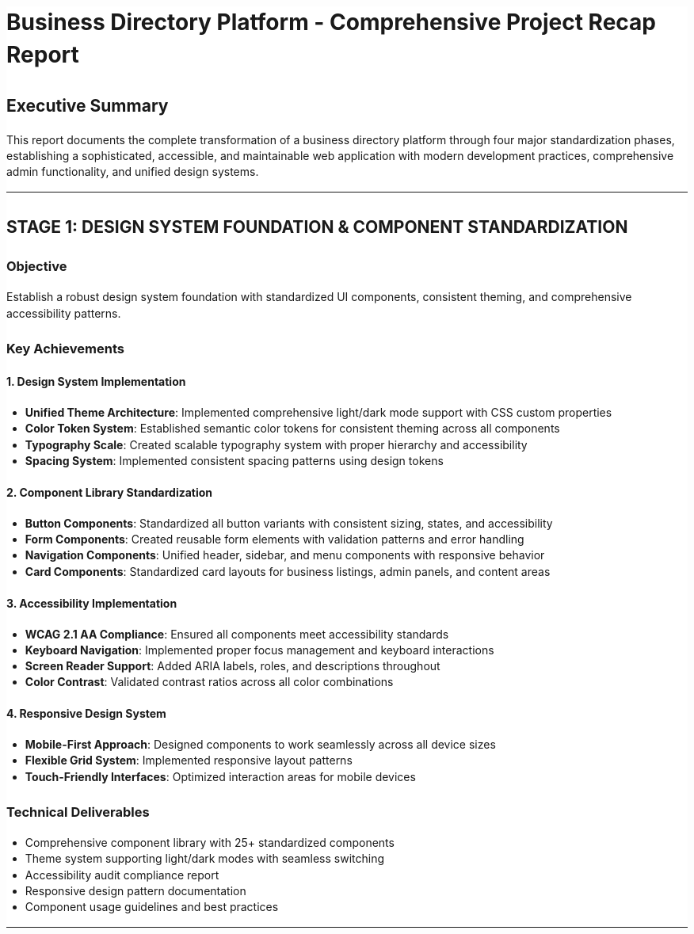 # Business Directory Platform - Comprehensive Project Recap Report

## Executive Summary
This report documents the complete transformation of a business directory platform through four major standardization phases, establishing a sophisticated, accessible, and maintainable web application with modern development practices, comprehensive admin functionality, and unified design systems.

---

## STAGE 1: DESIGN SYSTEM FOUNDATION & COMPONENT STANDARDIZATION

### Objective
Establish a robust design system foundation with standardized UI components, consistent theming, and comprehensive accessibility patterns.

### Key Achievements

#### 1. Design System Implementation
- **Unified Theme Architecture**: Implemented comprehensive light/dark mode support with CSS custom properties
- **Color Token System**: Established semantic color tokens for consistent theming across all components
- **Typography Scale**: Created scalable typography system with proper hierarchy and accessibility
- **Spacing System**: Implemented consistent spacing patterns using design tokens

#### 2. Component Library Standardization
- **Button Components**: Standardized all button variants with consistent sizing, states, and accessibility
- **Form Components**: Created reusable form elements with validation patterns and error handling
- **Navigation Components**: Unified header, sidebar, and menu components with responsive behavior
- **Card Components**: Standardized card layouts for business listings, admin panels, and content areas

#### 3. Accessibility Implementation
- **WCAG 2.1 AA Compliance**: Ensured all components meet accessibility standards
- **Keyboard Navigation**: Implemented proper focus management and keyboard interactions
- **Screen Reader Support**: Added ARIA labels, roles, and descriptions throughout
- **Color Contrast**: Validated contrast ratios across all color combinations

#### 4. Responsive Design System
- **Mobile-First Approach**: Designed components to work seamlessly across all device sizes
- **Flexible Grid System**: Implemented responsive layout patterns
- **Touch-Friendly Interfaces**: Optimized interaction areas for mobile devices

### Technical Deliverables
- Comprehensive component library with 25+ standardized components
- Theme system supporting light/dark modes with seamless switching
- Accessibility audit compliance report
- Responsive design pattern documentation
- Component usage guidelines and best practices

---